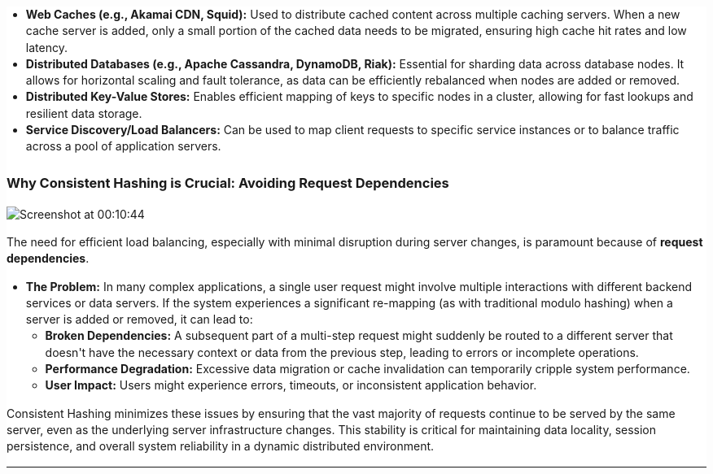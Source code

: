 *   **Web Caches (e.g., Akamai CDN, Squid):** Used to distribute cached content across multiple caching servers. When a new cache server is added, only a small portion of the cached data needs to be migrated, ensuring high cache hit rates and low latency.
*   **Distributed Databases (e.g., Apache Cassandra, DynamoDB, Riak):** Essential for sharding data across database nodes. It allows for horizontal scaling and fault tolerance, as data can be efficiently rebalanced when nodes are added or removed.
*   **Distributed Key-Value Stores:** Enables efficient mapping of keys to specific nodes in a cluster, allowing for fast lookups and resilient data storage.
*   **Service Discovery/Load Balancers:** Can be used to map client requests to specific service instances or to balance traffic across a pool of application servers.

### Why Consistent Hashing is Crucial: Avoiding Request Dependencies

![Screenshot at 00:10:44](notes_screenshots/refined_What_is_CONSISTENT_HASHING_and_Where_is_it_used？-(1080p30)_screenshots/frame_00-10-44.jpg)

The need for efficient load balancing, especially with minimal disruption during server changes, is paramount because of **request dependencies**.

*   **The Problem:** In many complex applications, a single user request might involve multiple interactions with different backend services or data servers. If the system experiences a significant re-mapping (as with traditional modulo hashing) when a server is added or removed, it can lead to:
    *   **Broken Dependencies:** A subsequent part of a multi-step request might suddenly be routed to a different server that doesn't have the necessary context or data from the previous step, leading to errors or incomplete operations.
    *   **Performance Degradation:** Excessive data migration or cache invalidation can temporarily cripple system performance.
    *   **User Impact:** Users might experience errors, timeouts, or inconsistent application behavior.

Consistent Hashing minimizes these issues by ensuring that the vast majority of requests continue to be served by the same server, even as the underlying server infrastructure changes. This stability is critical for maintaining data locality, session persistence, and overall system reliability in a dynamic distributed environment.

---

